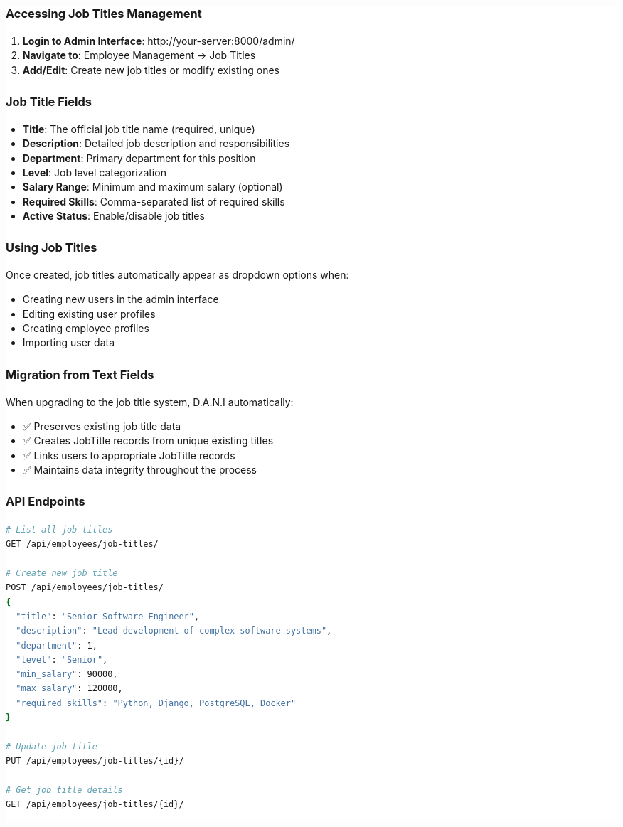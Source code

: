 ### Accessing Job Titles Management
1. **Login to Admin Interface**: http://your-server:8000/admin/
2. **Navigate to**: Employee Management → Job Titles
3. **Add/Edit**: Create new job titles or modify existing ones

### Job Title Fields
- **Title**: The official job title name (required, unique)
- **Description**: Detailed job description and responsibilities
- **Department**: Primary department for this position
- **Level**: Job level categorization
- **Salary Range**: Minimum and maximum salary (optional)
- **Required Skills**: Comma-separated list of required skills
- **Active Status**: Enable/disable job titles

### Using Job Titles
Once created, job titles automatically appear as dropdown options when:
- Creating new users in the admin interface
- Editing existing user profiles
- Creating employee profiles
- Importing user data

### Migration from Text Fields
When upgrading to the job title system, D.A.N.I automatically:
- ✅ Preserves existing job title data
- ✅ Creates JobTitle records from unique existing titles
- ✅ Links users to appropriate JobTitle records
- ✅ Maintains data integrity throughout the process

### API Endpoints
```bash
# List all job titles
GET /api/employees/job-titles/

# Create new job title
POST /api/employees/job-titles/
{
  "title": "Senior Software Engineer",
  "description": "Lead development of complex software systems",
  "department": 1,
  "level": "Senior",
  "min_salary": 90000,
  "max_salary": 120000,
  "required_skills": "Python, Django, PostgreSQL, Docker"
}

# Update job title
PUT /api/employees/job-titles/{id}/

# Get job title details
GET /api/employees/job-titles/{id}/
```

---